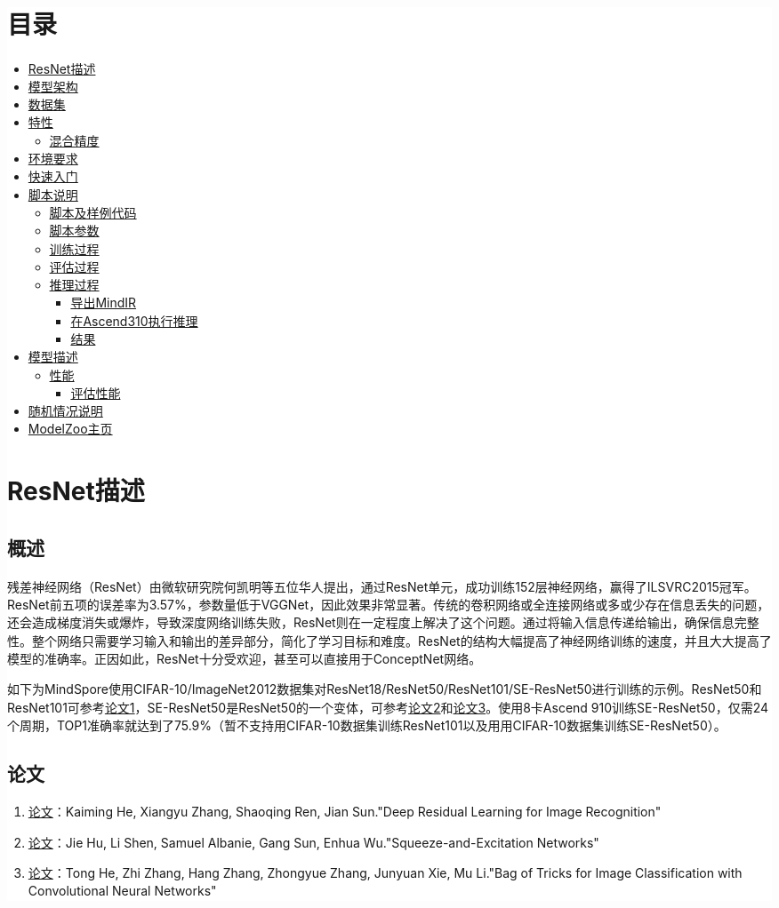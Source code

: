 # 目录



- [ResNet描述](#ResNet描述)
- [模型架构](#模型架构)
- [数据集](#数据集)
- [特性](#特性)
    - [混合精度](#混合精度)
- [环境要求](#环境要求)
- [快速入门](#快速入门)
- [脚本说明](#脚本说明)
    - [脚本及样例代码](#脚本及样例代码)
    - [脚本参数](#脚本参数)
    - [训练过程](#训练过程)
    - [评估过程](#评估过程)
    - [推理过程](#推理过程)
        - [导出MindIR](#导出mindir)
        - [在Ascend310执行推理](#在ascend310执行推理)
        - [结果](#结果)
- [模型描述](#模型描述)
    - [性能](#性能)
        - [评估性能](#评估性能)
- [随机情况说明](#随机情况说明)
- [ModelZoo主页](#ModelZoo主页)



# ResNet描述

## 概述

残差神经网络（ResNet）由微软研究院何凯明等五位华人提出，通过ResNet单元，成功训练152层神经网络，赢得了ILSVRC2015冠军。ResNet前五项的误差率为3.57%，参数量低于VGGNet，因此效果非常显著。传统的卷积网络或全连接网络或多或少存在信息丢失的问题，还会造成梯度消失或爆炸，导致深度网络训练失败，ResNet则在一定程度上解决了这个问题。通过将输入信息传递给输出，确保信息完整性。整个网络只需要学习输入和输出的差异部分，简化了学习目标和难度。ResNet的结构大幅提高了神经网络训练的速度，并且大大提高了模型的准确率。正因如此，ResNet十分受欢迎，甚至可以直接用于ConceptNet网络。

如下为MindSpore使用CIFAR-10/ImageNet2012数据集对ResNet18/ResNet50/ResNet101/SE-ResNet50进行训练的示例。ResNet50和ResNet101可参考[论文1](https://arxiv.org/pdf/1512.03385.pdf)，SE-ResNet50是ResNet50的一个变体，可参考[论文2](https://arxiv.org/abs/1709.01507)和[论文3](https://arxiv.org/abs/1812.01187)。使用8卡Ascend 910训练SE-ResNet50，仅需24个周期，TOP1准确率就达到了75.9%（暂不支持用CIFAR-10数据集训练ResNet101以及用用CIFAR-10数据集训练SE-ResNet50）。

## 论文

1. [论文](https://arxiv.org/pdf/1512.03385.pdf)：Kaiming He, Xiangyu Zhang, Shaoqing Ren, Jian Sun."Deep Residual Learning for Image Recognition"

2. [论文](https://arxiv.org/abs/1709.01507)：Jie Hu, Li Shen, Samuel Albanie, Gang Sun, Enhua Wu."Squeeze-and-Excitation Networks"

3. [论文](https://arxiv.org/abs/1812.01187)：Tong He, Zhi Zhang, Hang Zhang, Zhongyue Zhang, Junyuan Xie, Mu Li."Bag of Tricks for Image Classification with Convolutional Neural Networks"
